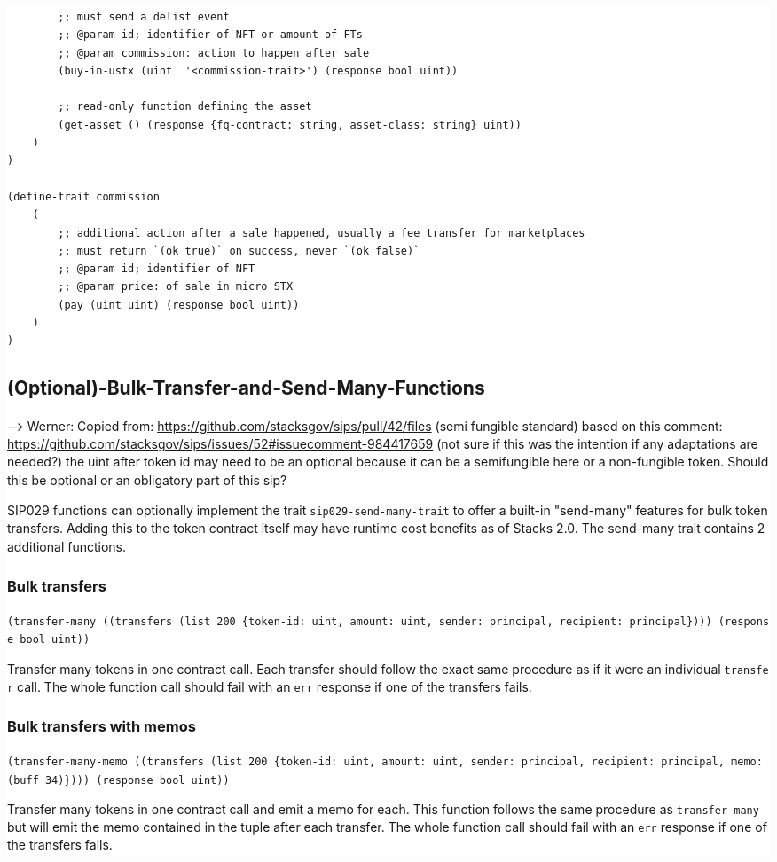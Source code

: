 ```
        ;; must send a delist event
        ;; @param id; identifier of NFT or amount of FTs
        ;; @param commission: action to happen after sale        
        (buy-in-ustx (uint  '<commission-trait>') (response bool uint))

        ;; read-only function defining the asset
        (get-asset () (response {fq-contract: string, asset-class: string} uint))
    )
)

(define-trait commission
    (
        ;; additional action after a sale happened, usually a fee transfer for marketplaces
        ;; must return `(ok true)` on success, never `(ok false)`
        ;; @param id; identifier of NFT
        ;; @param price: of sale in micro STX
        (pay (uint uint) (response bool uint))
    )
)
```

## (Optional)-Bulk-Transfer-and-Send-Many-Functions 
--> Werner: Copied from: https://github.com/stacksgov/sips/pull/42/files (semi fungible standard) based on this comment:  https://github.com/stacksgov/sips/issues/52#issuecomment-984417659 (not sure if this was the intention if any adaptations are needed?) the uint after token id may need to be an optional because it can be a semifungible here or a non-fungible token. Should this be optional or an obligatory part of this sip?

SIP029 functions can optionally implement the trait
`sip029-send-many-trait` to offer a built-in "send-many" features for bulk token
transfers. Adding this to the token contract itself may have runtime cost
benefits as of Stacks 2.0. The send-many trait contains 2 additional functions.

### Bulk transfers

`(transfer-many ((transfers (list 200 {token-id: uint, amount: uint, sender: principal, recipient: principal}))) (response bool uint))`

Transfer many tokens in one contract call. Each transfer should follow the exact
same procedure as if it were an individual `transfer` call. The whole function
call should fail with an `err` response if one of the transfers fails.

### Bulk transfers with memos

`(transfer-many-memo ((transfers (list 200 {token-id: uint, amount: uint, sender: principal, recipient: principal, memo: (buff 34)}))) (response bool uint))`

Transfer many tokens in one contract call and emit a memo for each. This
function follows the same procedure as `transfer-many` but will emit the memo
contained in the tuple after each transfer. The whole function call should fail
with an `err` response if one of the transfers fails.
